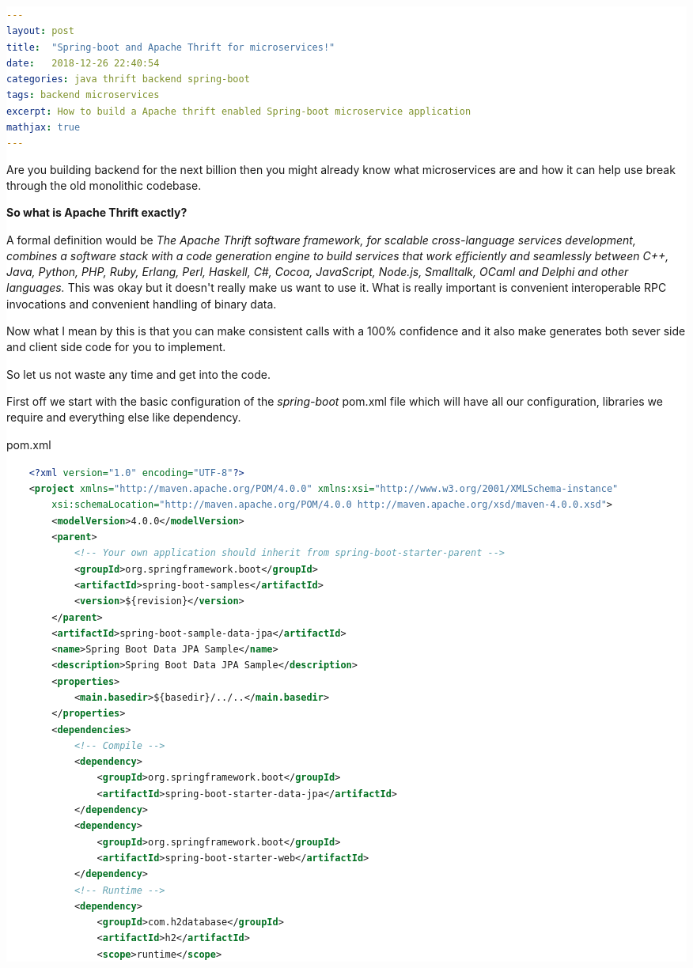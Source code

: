 ```yaml
---
layout: post
title:  "Spring-boot and Apache Thrift for microservices!"
date:   2018-12-26 22:40:54
categories: java thrift backend spring-boot
tags: backend microservices
excerpt: How to build a Apache thrift enabled Spring-boot microservice application
mathjax: true
---
```


Are you building backend for the next billion then you might already know what microservices are and how it can help use break through the old monolithic codebase.

**So what is Apache Thrift exactly?**

A formal definition would be *The Apache Thrift software framework, for scalable cross-language services development, combines a software stack with a code generation engine to build services that work efficiently and seamlessly between C++, Java, Python, PHP, Ruby, Erlang, Perl, Haskell, C#, Cocoa, JavaScript, Node.js, Smalltalk, OCaml and Delphi and other languages.* This was okay but it doesn't really make us want to use it. What is really important is convenient interoperable RPC invocations and convenient handling of binary data.

Now what I mean by this is that you can make consistent calls with a 100% confidence and it also make generates both sever side and client side code for you to implement.

So let us not waste any time and get into the code.

First off we start with the basic configuration of the *spring-boot* pom.xml file which will have all our configuration, libraries we require and everything else like dependency.

pom.xml
```xml 
    <?xml version="1.0" encoding="UTF-8"?>
    <project xmlns="http://maven.apache.org/POM/4.0.0" xmlns:xsi="http://www.w3.org/2001/XMLSchema-instance"
        xsi:schemaLocation="http://maven.apache.org/POM/4.0.0 http://maven.apache.org/xsd/maven-4.0.0.xsd">
        <modelVersion>4.0.0</modelVersion>
        <parent>
            <!-- Your own application should inherit from spring-boot-starter-parent -->
            <groupId>org.springframework.boot</groupId>
            <artifactId>spring-boot-samples</artifactId>
            <version>${revision}</version>
        </parent>
        <artifactId>spring-boot-sample-data-jpa</artifactId>
        <name>Spring Boot Data JPA Sample</name>
        <description>Spring Boot Data JPA Sample</description>
        <properties>
            <main.basedir>${basedir}/../..</main.basedir>
        </properties>
        <dependencies>
            <!-- Compile -->
            <dependency>
                <groupId>org.springframework.boot</groupId>
                <artifactId>spring-boot-starter-data-jpa</artifactId>
            </dependency>
            <dependency>
                <groupId>org.springframework.boot</groupId>
                <artifactId>spring-boot-starter-web</artifactId>
            </dependency>
            <!-- Runtime -->
            <dependency>
                <groupId>com.h2database</groupId>
                <artifactId>h2</artifactId>
                <scope>runtime</scope>
```